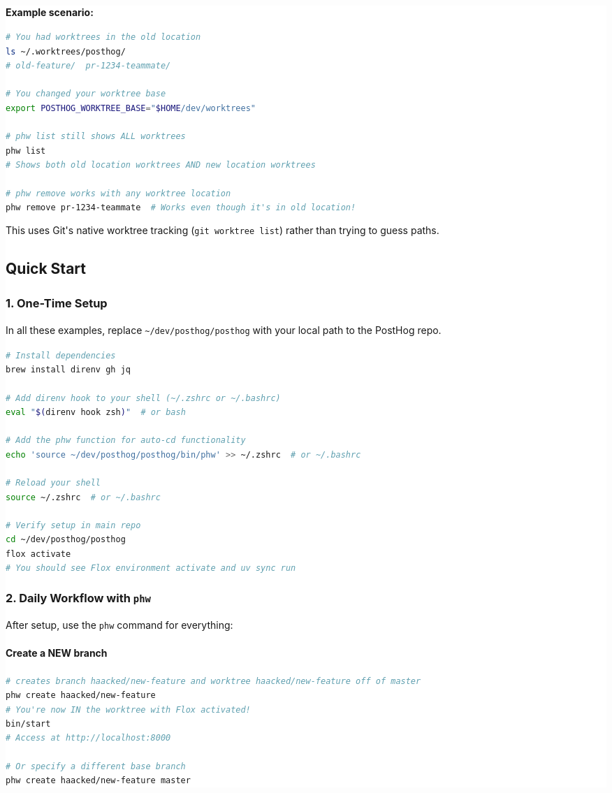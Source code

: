**Example scenario:**

```bash
# You had worktrees in the old location
ls ~/.worktrees/posthog/
# old-feature/  pr-1234-teammate/

# You changed your worktree base
export POSTHOG_WORKTREE_BASE="$HOME/dev/worktrees"

# phw list still shows ALL worktrees
phw list
# Shows both old location worktrees AND new location worktrees

# phw remove works with any worktree location
phw remove pr-1234-teammate  # Works even though it's in old location!
```

This uses Git's native worktree tracking (`git worktree list`) rather than trying to guess paths.

## Quick Start

### 1. One-Time Setup

In all these examples, replace `~/dev/posthog/posthog` with your local path to the PostHog repo.

```bash
# Install dependencies
brew install direnv gh jq

# Add direnv hook to your shell (~/.zshrc or ~/.bashrc)
eval "$(direnv hook zsh)"  # or bash

# Add the phw function for auto-cd functionality
echo 'source ~/dev/posthog/posthog/bin/phw' >> ~/.zshrc  # or ~/.bashrc

# Reload your shell
source ~/.zshrc  # or ~/.bashrc

# Verify setup in main repo
cd ~/dev/posthog/posthog
flox activate
# You should see Flox environment activate and uv sync run
```

### 2. Daily Workflow with `phw`

After setup, use the `phw` command for everything:

#### Create a NEW branch

```bash
# creates branch haacked/new-feature and worktree haacked/new-feature off of master
phw create haacked/new-feature
# You're now IN the worktree with Flox activated!
bin/start
# Access at http://localhost:8000

# Or specify a different base branch
phw create haacked/new-feature master
```
